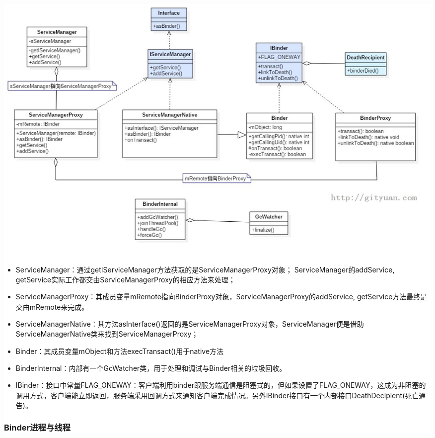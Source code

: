 ![binder类图](images/binder_class.png)

* ServiceManager：通过getIServiceManager方法获取的是ServiceManagerProxy对象； ServiceManager的addService, getService实际工作都交由ServiceManagerProxy的相应方法来处理；

* ServiceManagerProxy：其成员变量mRemote指向BinderProxy对象，ServiceManagerProxy的addService, getService方法最终是交由mRemote来完成。

* ServiceManagerNative：其方法asInterface()返回的是ServiceManagerProxy对象，ServiceManager便是借助ServiceManagerNative类来找到ServiceManagerProxy；

* Binder：其成员变量mObject和方法execTransact()用于native方法

* BinderInternal：内部有一个GcWatcher类，用于处理和调试与Binder相关的垃圾回收。

* IBinder：接口中常量FLAG_ONEWAY：客户端利用binder跟服务端通信是阻塞式的，但如果设置了FLAG_ONEWAY，这成为非阻塞的调用方式，客户端能立即返回，服务端采用回调方式来通知客户端完成情况。另外IBinder接口有一个内部接口DeathDecipient(死亡通告)。


### Binder进程与线程